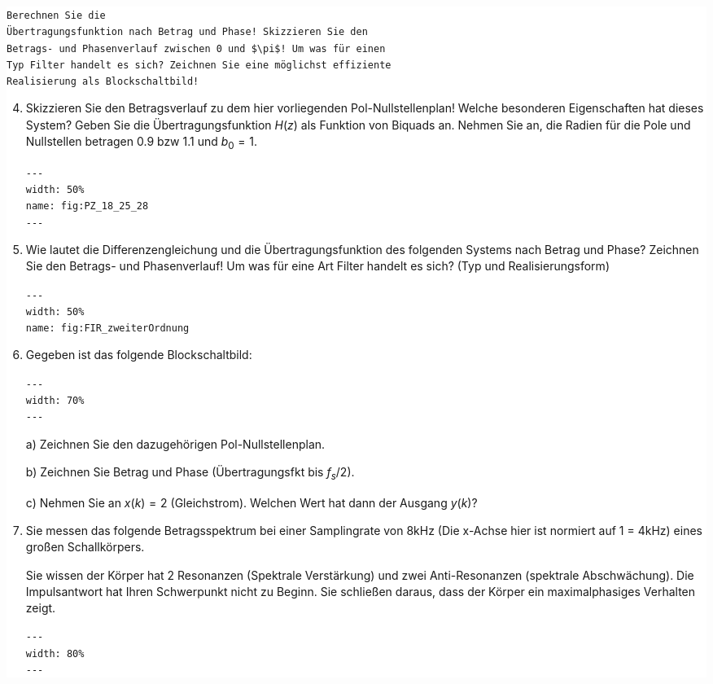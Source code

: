     Berechnen Sie die
    Übertragungsfunktion nach Betrag und Phase! Skizzieren Sie den
    Betrags- und Phasenverlauf zwischen 0 und $\pi$! Um was für einen
    Typ Filter handelt es sich? Zeichnen Sie eine möglichst effiziente
    Realisierung als Blockschaltbild!

4.  Skizzieren Sie den Betragsverlauf zu dem hier vorliegenden
    Pol-Nullstellenplan! Welche besonderen Eigenschaften hat dieses
    System? Geben Sie die Übertragungsfunktion $H(z)$ als Funktion von
    Biquads an. Nehmen Sie an, die Radien für die Pole und Nullstellen
    betragen $0.9$ bzw $1.1$ und $b_0 = 1$.


    ```{figure} ../images/psUeb/PZ_18_25_28.png
    ---
    width: 50%
    name: fig:PZ_18_25_28
    ---
    ```

5.  Wie lautet die Differenzengleichung und die Übertragungsfunktion des
    folgenden Systems nach Betrag und Phase? Zeichnen Sie den Betrags-
    und Phasenverlauf! Um was für eine Art Filter handelt es sich? (Typ
    und Realisierungsform)

    ```{figure} ../images/psUeb/FIR_zweiterOrdnung.png
    ---
    width: 50%
    name: fig:FIR_zweiterOrdnung
    ```

6.  Gegeben ist das folgende Blockschaltbild:
    ```{figure} ../images/psUeb/SOS_System1.png
    ---
    width: 70%
    ---
    ```
    a)  Zeichnen Sie den dazugehörigen Pol-Nullstellenplan.

    b)  Zeichnen Sie Betrag und Phase (Übertragungsfkt bis $f_s/2$).

    c)  Nehmen Sie an $x(k) = 2$ (Gleichstrom). Welchen Wert hat dann der Ausgang $y(k)$?

7.  Sie messen das folgende Betragsspektrum bei einer Samplingrate von 8kHz
    (Die x-Achse hier ist normiert auf 1 = 4kHz) eines großen Schallkörpers.

    Sie wissen der Körper hat 2 Resonanzen (Spektrale Verstärkung) und zwei Anti-Resonanzen (spektrale Abschwächung). Die Impulsantwort hat Ihren Schwerpunkt nicht zu Beginn. Sie schließen daraus, dass der Körper ein maximalphasiges Verhalten zeigt.

    ```{figure} ../images/psUeb/Spectrum1a.png
    ---
    width: 80%
    ---
    ```
